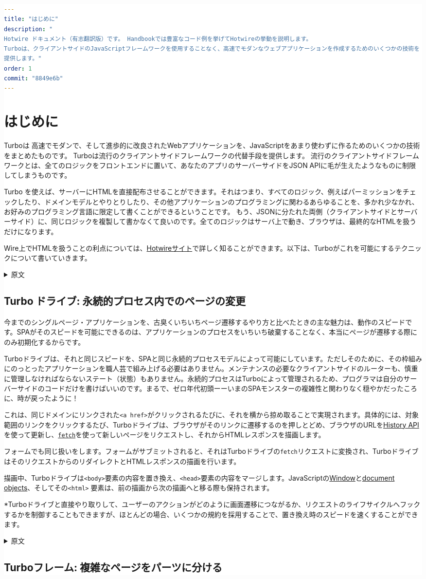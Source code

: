 ```yaml
---
title: "はじめに"
description: "
Hotwire ドキュメント（有志翻訳版）です。 Handbookでは豊富なコード例を挙げてHotwireの挙動を説明します。
Turboは、クライアントサイドのJavaScriptフレームワークを使用することなく、高速でモダンなウェブアプリケーションを作成するためのいくつかの技術を提供します。"
order: 1
commit: "8849e6b"
---
```


# はじめに

Turboは 高速でモダンで、そして進歩的に改良されたWebアプリケーションを、JavaScriptをあまり使わずに作るためのいくつかの技術をまとめたものです。
Turboは流行のクライアントサイドフレームワークの代替手段を提供します。
流行のクライアントサイドフレームワークとは、全てのロジックをフロントエンドに置いて、あなたのアプリのサーバーサイドをJSON APIに毛が生えたようなものに制限してしまうものです。

Turbo を使えば、サーバーにHTMLを直接配布させることができます。それはつまり、すべてのロジック、例えばパーミッションをチェックしたり、ドメインモデルとやりとりしたり、その他アプリケーションのプログラミングに関わるあらゆることを、多かれ少なかれ、お好みのプログラミング言語に限定して書くことができるということです。
もう、JSONに分たれた両側（クライアントサイドとサーバーサイド）に、同じロジックを複製して書かなくて良いのです。全てのロジックはサーバ上で動き、ブラウザは、最終的なHTMLを扱うだけになります。

Wire上でHTMLを扱うことの利点については、<a href="https://hotwired.dev/">Hotwireサイト</a>で詳しく知ることができます。以下は、Turboがこれを可能にするテクニックについて書いていきます。

<details><summary>原文</summary></details>

## Turbo ドライブ: 永続的プロセス内でのページの変更

今までのシングルページ・アプリケーションを、古臭くいちいちページ遷移するやり方と比べたときの主な魅力は、動作のスピードです。SPAがそのスピードを可能にできるのは、アプリケーションのプロセスをいちいち破棄することなく、本当にページが遷移する際にのみ初期化するからです。

Turboドライブは、それと同じスピードを、SPAと同じ永続的プロセスモデルによって可能にしています。ただしそのために、その枠組みにのっとったアプリケーションを職人芸で組み上げる必要はありません。メンテナンスの必要なクライアントサイドのルーターも、慎重に管理しなければならないステート（状態）もありません。永続的プロセスはTurboによって管理されるため、プログラマは自分のサーバーサイドのコードだけを書けばいいのです。まるで、ゼロ年代初頭ーーいまのSPAモンスターの複雑性と関わりなく穏やかだったころに、時が戻ったように！

これは、同じドメインにリンクされた`<a href>`がクリックされるたびに、それを横から掠め取ることで実現されます。具体的には、対象範囲のリンクをクリックするたび、Turboドライブは、ブラウザがそのリンクに遷移するのを押しとどめ、ブラウザのURLを<a href="https://developer.mozilla.org/ja/docs/Web/API/History">History API</a>を使って更新し、<a href="https://developer.mozilla.org/ja/docs/Web/API/fetch">`fetch`</a>を使って新しいページをリクエストし、それからHTMLレスポンスを描画します。

フォームでも同じ扱いをします。フォームがサブミットされると、それはTurboドライブの`fetch`リクエストに変換され、TurboドライブはそのリクエストからのリダイレクトとHTMLレスポンスの描画を行います。

描画中、Turboドライブは`<body>`要素の内容を置き換え、`<head>`要素の内容をマージします。JavaScriptの<a href="https://developer.mozilla.org/ja/docs/Web/API/Window">Window</a>と<a href="https://developer.mozilla.org/ja/docs/Web/API/Document">document objects</a>、そしてその`<html>` 要素は、前の描画から次の描画へと移る際も保持されます。


*Turboドライブと直接やり取りして、ユーザーのアクションがどのように画面遷移につながるか、リクエストのライフサイクルへフックするかを制御することもできますが、ほとんどの場合、いくつかの規約を採用することで、置き換え時のスピードを速くすることができます。

<details><summary>原文</summary></details>

## Turboフレーム: 複雑なページをパーツに分ける

